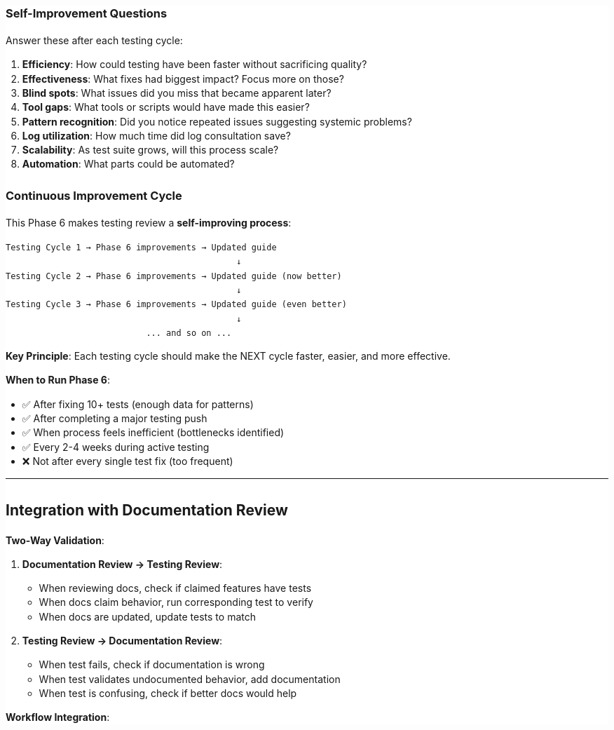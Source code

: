 ### Self-Improvement Questions

Answer these after each testing cycle:

1. **Efficiency**: How could testing have been faster without sacrificing quality?
2. **Effectiveness**: What fixes had biggest impact? Focus more on those?
3. **Blind spots**: What issues did you miss that became apparent later?
4. **Tool gaps**: What tools or scripts would have made this easier?
5. **Pattern recognition**: Did you notice repeated issues suggesting systemic problems?
6. **Log utilization**: How much time did log consultation save?
7. **Scalability**: As test suite grows, will this process scale?
8. **Automation**: What parts could be automated?

### Continuous Improvement Cycle

This Phase 6 makes testing review a **self-improving process**:

```
Testing Cycle 1 → Phase 6 improvements → Updated guide
                                              ↓
Testing Cycle 2 → Phase 6 improvements → Updated guide (now better)
                                              ↓
Testing Cycle 3 → Phase 6 improvements → Updated guide (even better)
                                              ↓
                            ... and so on ...
```

**Key Principle**: Each testing cycle should make the NEXT cycle faster, easier, and more effective.

**When to Run Phase 6**:
- ✅ After fixing 10+ tests (enough data for patterns)
- ✅ After completing a major testing push
- ✅ When process feels inefficient (bottlenecks identified)
- ✅ Every 2-4 weeks during active testing
- ❌ Not after every single test fix (too frequent)

---

## Integration with Documentation Review

**Two-Way Validation**:

1. **Documentation Review → Testing Review**:
   - When reviewing docs, check if claimed features have tests
   - When docs claim behavior, run corresponding test to verify
   - When docs are updated, update tests to match

2. **Testing Review → Documentation Review**:
   - When test fails, check if documentation is wrong
   - When test validates undocumented behavior, add documentation
   - When test is confusing, check if better docs would help

**Workflow Integration**:
